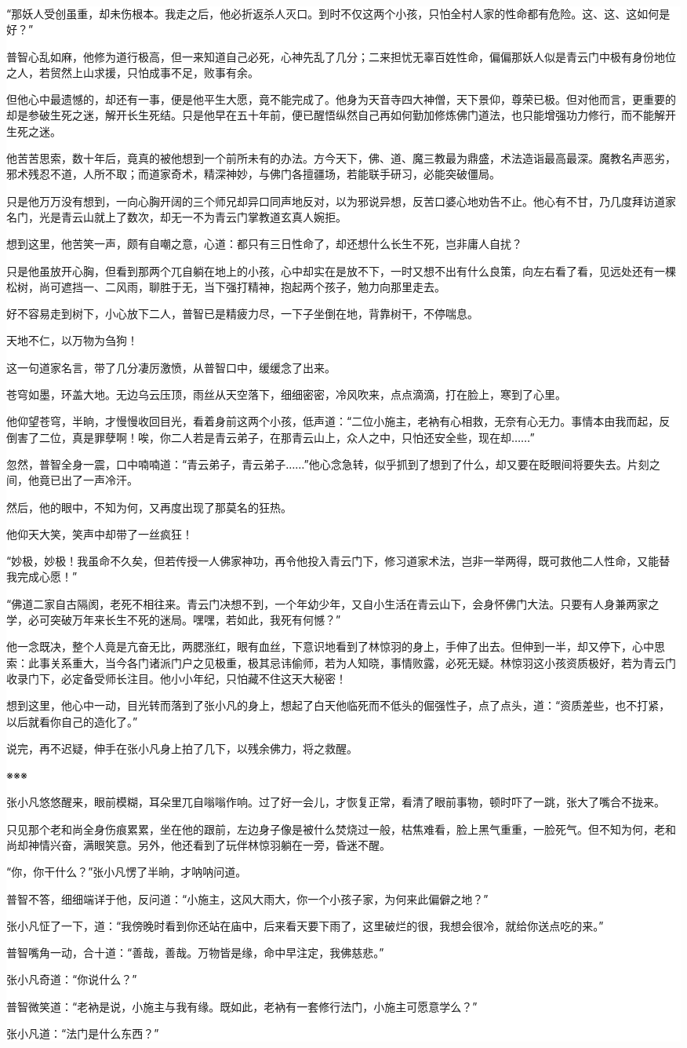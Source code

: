 “那妖人受创虽重，却未伤根本。我走之后，他必折返杀人灭口。到时不仅这两个小孩，只怕全村人家的性命都有危险。这、这、这如何是好？”

普智心乱如麻，他修为道行极高，但一来知道自己必死，心神先乱了几分；二来担忧无辜百姓性命，偏偏那妖人似是青云门中极有身份地位之人，若贸然上山求援，只怕成事不足，败事有余。

但他心中最遗憾的，却还有一事，便是他平生大愿，竟不能完成了。他身为天音寺四大神僧，天下景仰，尊荣已极。但对他而言，更重要的却是参破生死之迷，解开长生死结。只是他早在五十年前，便已醒悟纵然自己再如何勤加修炼佛门道法，也只能增强功力修行，而不能解开生死之迷。

他苦苦思索，数十年后，竟真的被他想到一个前所未有的办法。方今天下，佛、道、魔三教最为鼎盛，术法造诣最高最深。魔教名声恶劣，邪术残忍不道，人所不取；而道家奇术，精深神妙，与佛门各擅疆场，若能联手研习，必能突破僵局。

只是他万万没有想到，一向心胸开阔的三个师兄却异口同声地反对，以为邪说异想，反苦口婆心地劝告不止。他心有不甘，乃几度拜访道家名门，光是青云山就上了数次，却无一不为青云门掌教道玄真人婉拒。

想到这里，他苦笑一声，颇有自嘲之意，心道：都只有三日性命了，却还想什么长生不死，岂非庸人自扰？

只是他虽放开心胸，但看到那两个兀自躺在地上的小孩，心中却实在是放不下，一时又想不出有什么良策，向左右看了看，见远处还有一棵松树，尚可遮挡一、二风雨，聊胜于无，当下强打精神，抱起两个孩子，勉力向那里走去。

好不容易走到树下，小心放下二人，普智已是精疲力尽，一下子坐倒在地，背靠树干，不停喘息。

天地不仁，以万物为刍狗！

这一句道家名言，带了几分凄厉激愤，从普智口中，缓缓念了出来。

苍穹如墨，环盖大地。无边乌云压顶，雨丝从天空落下，细细密密，冷风吹来，点点滴滴，打在脸上，寒到了心里。

他仰望苍穹，半晌，才慢慢收回目光，看着身前这两个小孩，低声道：“二位小施主，老衲有心相救，无奈有心无力。事情本由我而起，反倒害了二位，真是罪孽啊！唉，你二人若是青云弟子，在那青云山上，众人之中，只怕还安全些，现在却……”

忽然，普智全身一震，口中喃喃道：“青云弟子，青云弟子……”他心念急转，似乎抓到了想到了什么，却又要在眨眼间将要失去。片刻之间，他竟已出了一声冷汗。

然后，他的眼中，不知为何，又再度出现了那莫名的狂热。

他仰天大笑，笑声中却带了一丝疯狂！

“妙极，妙极！我虽命不久矣，但若传授一人佛家神功，再令他投入青云门下，修习道家术法，岂非一举两得，既可救他二人性命，又能替我完成心愿！”

“佛道二家自古隔阂，老死不相往来。青云门决想不到，一个年幼少年，又自小生活在青云山下，会身怀佛门大法。只要有人身兼两家之学，必可突破万年来长生不死的迷局。嘿嘿，若如此，我死有何憾？”

他一念既决，整个人竟是亢奋无比，两腮涨红，眼有血丝，下意识地看到了林惊羽的身上，手伸了出去。但伸到一半，却又停下，心中思索：此事关系重大，当今各门诸派门户之见极重，极其忌讳偷师，若为人知晓，事情败露，必死无疑。林惊羽这小孩资质极好，若为青云门收录门下，必定备受师长注目。他小小年纪，只怕藏不住这天大秘密！

想到这里，他心中一动，目光转而落到了张小凡的身上，想起了白天他临死而不低头的倔强性子，点了点头，道：“资质差些，也不打紧，以后就看你自己的造化了。”

说完，再不迟疑，伸手在张小凡身上拍了几下，以残余佛力，将之救醒。

※※※

张小凡悠悠醒来，眼前模糊，耳朵里兀自嗡嗡作响。过了好一会儿，才恢复正常，看清了眼前事物，顿时吓了一跳，张大了嘴合不拢来。

只见那个老和尚全身伤痕累累，坐在他的跟前，左边身子像是被什么焚烧过一般，枯焦难看，脸上黑气重重，一脸死气。但不知为何，老和尚却神情兴奋，满眼笑意。另外，他还看到了玩伴林惊羽躺在一旁，昏迷不醒。

“你，你干什么？”张小凡愣了半晌，才呐呐问道。

普智不答，细细端详于他，反问道：“小施主，这风大雨大，你一个小孩子家，为何来此偏僻之地？”

张小凡怔了一下，道：“我傍晚时看到你还站在庙中，后来看天要下雨了，这里破烂的很，我想会很冷，就给你送点吃的来。”

普智嘴角一动，合十道：“善哉，善哉。万物皆是缘，命中早注定，我佛慈悲。”

张小凡奇道：“你说什么？”

普智微笑道：“老衲是说，小施主与我有缘。既如此，老衲有一套修行法门，小施主可愿意学么？”

张小凡道：“法门是什么东西？”
